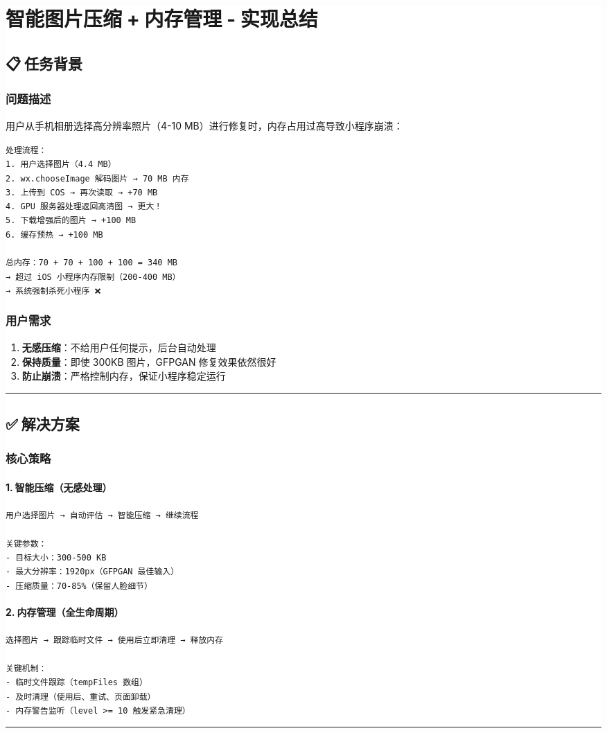 # 智能图片压缩 + 内存管理 - 实现总结

## 📋 任务背景

### 问题描述
用户从手机相册选择高分辨率照片（4-10 MB）进行修复时，内存占用过高导致小程序崩溃：

```
处理流程：
1. 用户选择图片（4.4 MB）
2. wx.chooseImage 解码图片 → 70 MB 内存
3. 上传到 COS → 再次读取 → +70 MB
4. GPU 服务器处理返回高清图 → 更大！
5. 下载增强后的图片 → +100 MB
6. 缓存预热 → +100 MB

总内存：70 + 70 + 100 + 100 = 340 MB
→ 超过 iOS 小程序内存限制（200-400 MB）
→ 系统强制杀死小程序 ❌
```

### 用户需求
1. **无感压缩**：不给用户任何提示，后台自动处理
2. **保持质量**：即使 300KB 图片，GFPGAN 修复效果依然很好
3. **防止崩溃**：严格控制内存，保证小程序稳定运行

---

## ✅ 解决方案

### 核心策略

#### 1. 智能压缩（无感处理）
```
用户选择图片 → 自动评估 → 智能压缩 → 继续流程

关键参数：
- 目标大小：300-500 KB
- 最大分辨率：1920px（GFPGAN 最佳输入）
- 压缩质量：70-85%（保留人脸细节）
```

#### 2. 内存管理（全生命周期）
```
选择图片 → 跟踪临时文件 → 使用后立即清理 → 释放内存

关键机制：
- 临时文件跟踪（tempFiles 数组）
- 及时清理（使用后、重试、页面卸载）
- 内存警告监听（level >= 10 触发紧急清理）
```

---